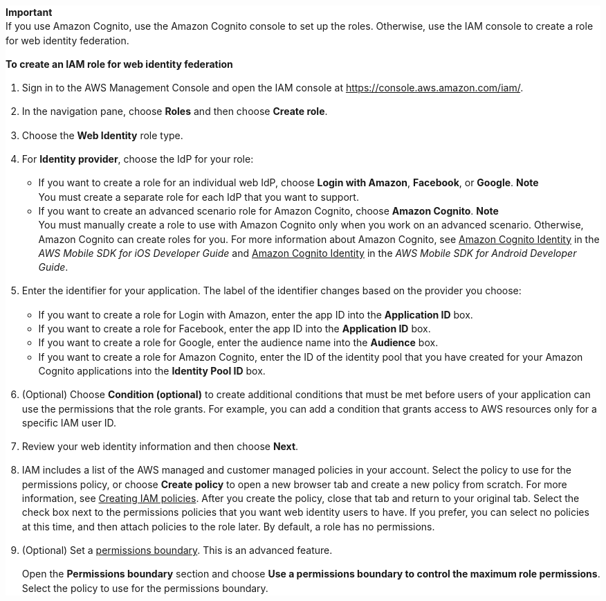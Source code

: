 **Important**  
If you use Amazon Cognito, use the Amazon Cognito console to set up the roles\. Otherwise, use the IAM console to create a role for web identity federation\.

**To create an IAM role for web identity federation**

1. Sign in to the AWS Management Console and open the IAM console at [https://console\.aws\.amazon\.com/iam/](https://console.aws.amazon.com/iam/)\.

1. In the navigation pane, choose **Roles** and then choose **Create role**\.

1. Choose the **Web Identity** role type\.

1. For **Identity provider**, choose the IdP for your role: 
   + If you want to create a role for an individual web IdP, choose **Login with Amazon**, **Facebook**, or **Google**\. 
**Note**  
You must create a separate role for each IdP that you want to support\.
   + If you want to create an advanced scenario role for Amazon Cognito, choose **Amazon Cognito**\. 
**Note**  
You must manually create a role to use with Amazon Cognito only when you work on an advanced scenario\. Otherwise, Amazon Cognito can create roles for you\. For more information about Amazon Cognito, see [Amazon Cognito Identity](https://docs.aws.amazon.com/mobile/sdkforios/developerguide/cognito-auth.html) in the *AWS Mobile SDK for iOS Developer Guide* and [Amazon Cognito Identity](https://docs.aws.amazon.com/mobile/sdkforandroid/developerguide/cognito-auth.html) in the *AWS Mobile SDK for Android Developer Guide*\. 

1. Enter the identifier for your application\. The label of the identifier changes based on the provider you choose:
   + If you want to create a role for Login with Amazon, enter the app ID into the **Application ID** box\.
   + If you want to create a role for Facebook, enter the app ID into the **Application ID** box\.
   + If you want to create a role for Google, enter the audience name into the **Audience** box\.
   + If you want to create a role for Amazon Cognito, enter the ID of the identity pool that you have created for your Amazon Cognito applications into the **Identity Pool ID** box\.

1. \(Optional\) Choose **Condition \(optional\)** to create additional conditions that must be met before users of your application can use the permissions that the role grants\. For example, you can add a condition that grants access to AWS resources only for a specific IAM user ID\.

1. Review your web identity information and then choose **Next**\.

1. IAM includes a list of the AWS managed and customer managed policies in your account\. Select the policy to use for the permissions policy, or choose **Create policy** to open a new browser tab and create a new policy from scratch\. For more information, see [Creating IAM policies](access_policies_create-console.md#access_policies_create-start)\. After you create the policy, close that tab and return to your original tab\. Select the check box next to the permissions policies that you want web identity users to have\. If you prefer, you can select no policies at this time, and then attach policies to the role later\. By default, a role has no permissions\.

1. \(Optional\) Set a [permissions boundary](access_policies_boundaries.md)\. This is an advanced feature\.

   Open the **Permissions boundary** section and choose **Use a permissions boundary to control the maximum role permissions**\. Select the policy to use for the permissions boundary\.
